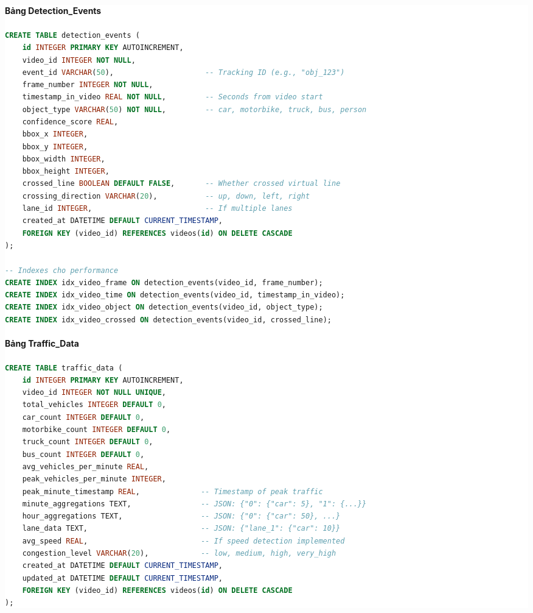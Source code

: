 #### **Bảng Detection_Events**
```sql
CREATE TABLE detection_events (
    id INTEGER PRIMARY KEY AUTOINCREMENT,
    video_id INTEGER NOT NULL,
    event_id VARCHAR(50),                     -- Tracking ID (e.g., "obj_123")
    frame_number INTEGER NOT NULL,
    timestamp_in_video REAL NOT NULL,         -- Seconds from video start
    object_type VARCHAR(50) NOT NULL,         -- car, motorbike, truck, bus, person
    confidence_score REAL,
    bbox_x INTEGER,
    bbox_y INTEGER, 
    bbox_width INTEGER,
    bbox_height INTEGER,
    crossed_line BOOLEAN DEFAULT FALSE,       -- Whether crossed virtual line
    crossing_direction VARCHAR(20),           -- up, down, left, right
    lane_id INTEGER,                          -- If multiple lanes
    created_at DATETIME DEFAULT CURRENT_TIMESTAMP,
    FOREIGN KEY (video_id) REFERENCES videos(id) ON DELETE CASCADE
);

-- Indexes cho performance
CREATE INDEX idx_video_frame ON detection_events(video_id, frame_number);
CREATE INDEX idx_video_time ON detection_events(video_id, timestamp_in_video);
CREATE INDEX idx_video_object ON detection_events(video_id, object_type);
CREATE INDEX idx_video_crossed ON detection_events(video_id, crossed_line);
```

#### **Bảng Traffic_Data**
```sql
CREATE TABLE traffic_data (
    id INTEGER PRIMARY KEY AUTOINCREMENT,
    video_id INTEGER NOT NULL UNIQUE,
    total_vehicles INTEGER DEFAULT 0,
    car_count INTEGER DEFAULT 0,
    motorbike_count INTEGER DEFAULT 0,
    truck_count INTEGER DEFAULT 0,
    bus_count INTEGER DEFAULT 0,
    avg_vehicles_per_minute REAL,
    peak_vehicles_per_minute INTEGER,
    peak_minute_timestamp REAL,              -- Timestamp of peak traffic
    minute_aggregations TEXT,                -- JSON: {"0": {"car": 5}, "1": {...}}
    hour_aggregations TEXT,                  -- JSON: {"0": {"car": 50}, ...}
    lane_data TEXT,                          -- JSON: {"lane_1": {"car": 10}}
    avg_speed REAL,                          -- If speed detection implemented
    congestion_level VARCHAR(20),            -- low, medium, high, very_high
    created_at DATETIME DEFAULT CURRENT_TIMESTAMP,
    updated_at DATETIME DEFAULT CURRENT_TIMESTAMP,
    FOREIGN KEY (video_id) REFERENCES videos(id) ON DELETE CASCADE
);
```
